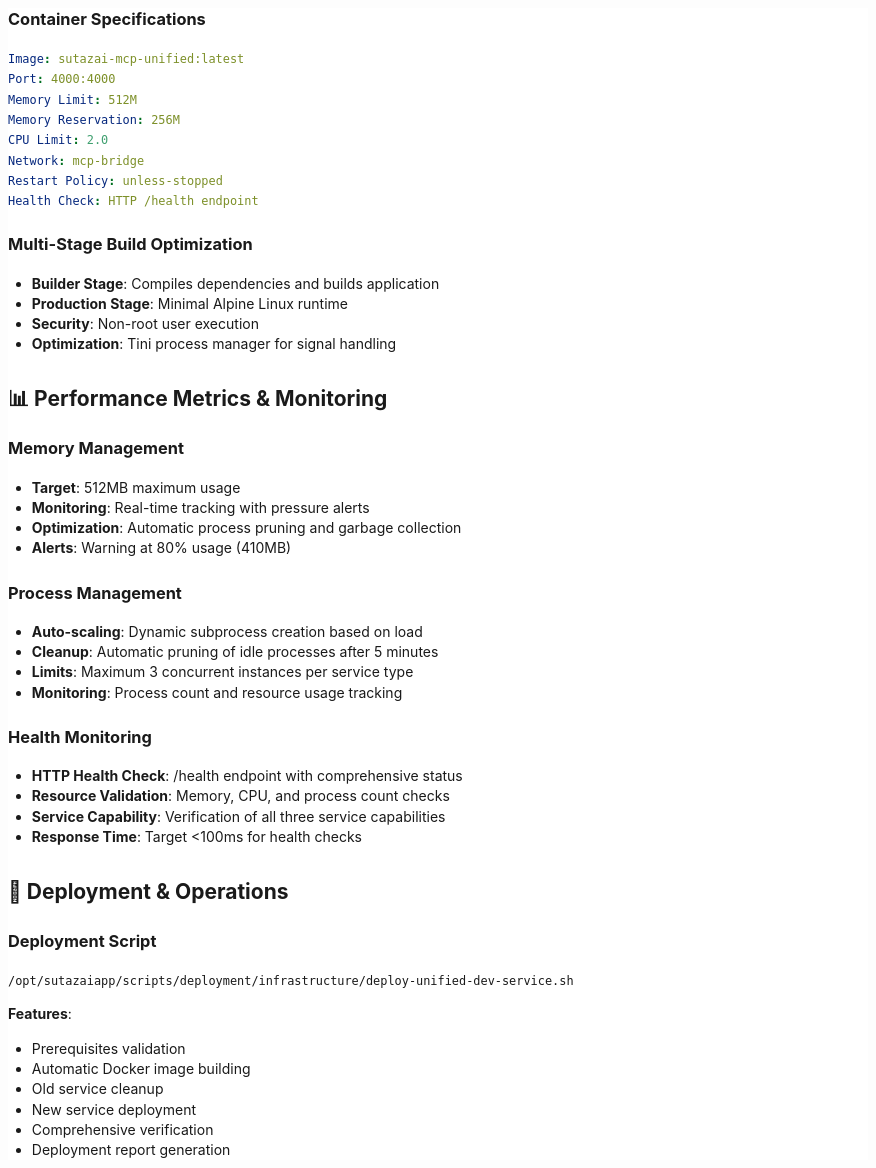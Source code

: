 ### Container Specifications
```yaml
Image: sutazai-mcp-unified:latest
Port: 4000:4000
Memory Limit: 512M
Memory Reservation: 256M
CPU Limit: 2.0
Network: mcp-bridge
Restart Policy: unless-stopped
Health Check: HTTP /health endpoint
```

### Multi-Stage Build Optimization
- **Builder Stage**: Compiles dependencies and builds application
- **Production Stage**: Minimal Alpine Linux runtime
- **Security**: Non-root user execution
- **Optimization**: Tini process manager for signal handling

## 📊 Performance Metrics & Monitoring

### Memory Management
- **Target**: 512MB maximum usage
- **Monitoring**: Real-time tracking with pressure alerts
- **Optimization**: Automatic process pruning and garbage collection
- **Alerts**: Warning at 80% usage (410MB)

### Process Management
- **Auto-scaling**: Dynamic subprocess creation based on load
- **Cleanup**: Automatic pruning of idle processes after 5 minutes
- **Limits**: Maximum 3 concurrent instances per service type
- **Monitoring**: Process count and resource usage tracking

### Health Monitoring
- **HTTP Health Check**: /health endpoint with comprehensive status
- **Resource Validation**: Memory, CPU, and process count checks
- **Service Capability**: Verification of all three service capabilities
- **Response Time**: Target <100ms for health checks

## 🔧 Deployment & Operations

### Deployment Script
`/opt/sutazaiapp/scripts/deployment/infrastructure/deploy-unified-dev-service.sh`

**Features**:
- Prerequisites validation
- Automatic Docker image building
- Old service cleanup
- New service deployment
- Comprehensive verification
- Deployment report generation
